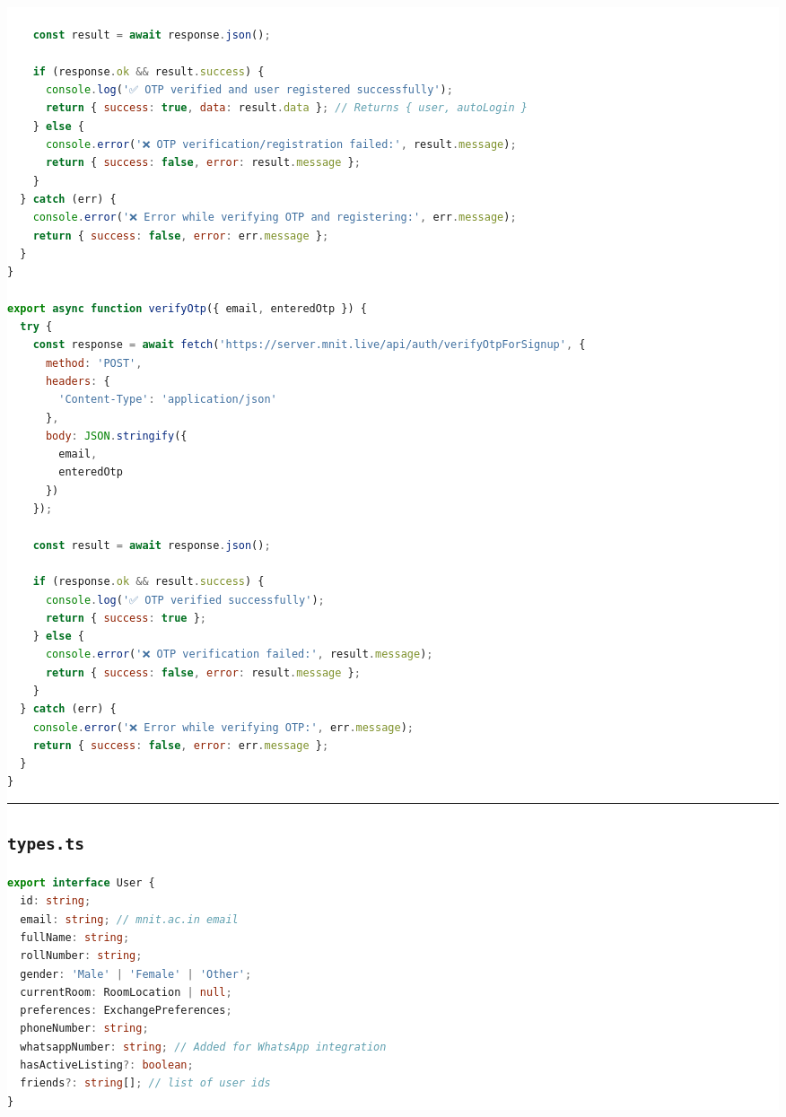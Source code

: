 ```javascript

    const result = await response.json();

    if (response.ok && result.success) {
      console.log('✅ OTP verified and user registered successfully');
      return { success: true, data: result.data }; // Returns { user, autoLogin }
    } else {
      console.error('❌ OTP verification/registration failed:', result.message);
      return { success: false, error: result.message };
    }
  } catch (err) {
    console.error('❌ Error while verifying OTP and registering:', err.message);
    return { success: false, error: err.message };
  }
}

export async function verifyOtp({ email, enteredOtp }) {
  try {
    const response = await fetch('https://server.mnit.live/api/auth/verifyOtpForSignup', {
      method: 'POST',
      headers: {
        'Content-Type': 'application/json'
      },
      body: JSON.stringify({
        email,
        enteredOtp
      })
    });

    const result = await response.json();

    if (response.ok && result.success) {
      console.log('✅ OTP verified successfully');
      return { success: true };
    } else {
      console.error('❌ OTP verification failed:', result.message);
      return { success: false, error: result.message };
    }
  } catch (err) {
    console.error('❌ Error while verifying OTP:', err.message);
    return { success: false, error: err.message };
  }
}
```

---

## `types.ts`

```typescript
export interface User {
  id: string;
  email: string; // mnit.ac.in email
  fullName: string;
  rollNumber: string;
  gender: 'Male' | 'Female' | 'Other';
  currentRoom: RoomLocation | null;
  preferences: ExchangePreferences;
  phoneNumber: string; 
  whatsappNumber: string; // Added for WhatsApp integration
  hasActiveListing?: boolean; 
  friends?: string[]; // list of user ids
}
```